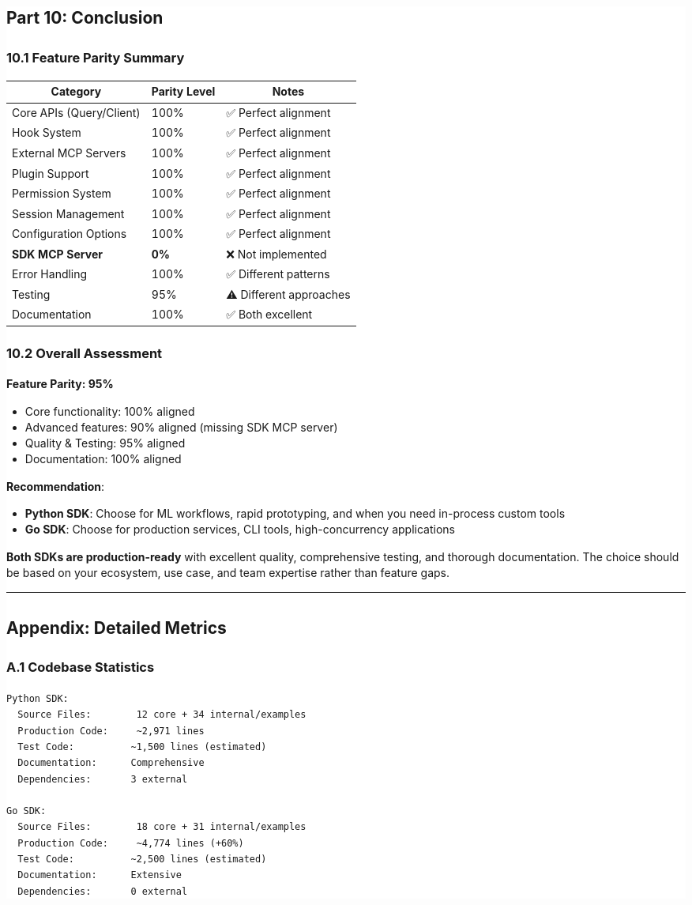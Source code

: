 
## Part 10: Conclusion

### 10.1 Feature Parity Summary

| Category | Parity Level | Notes |
|----------|-------------|-------|
| Core APIs (Query/Client) | 100% | ✅ Perfect alignment |
| Hook System | 100% | ✅ Perfect alignment |
| External MCP Servers | 100% | ✅ Perfect alignment |
| Plugin Support | 100% | ✅ Perfect alignment |
| Permission System | 100% | ✅ Perfect alignment |
| Session Management | 100% | ✅ Perfect alignment |
| Configuration Options | 100% | ✅ Perfect alignment |
| **SDK MCP Server** | **0%** | ❌ Not implemented |
| Error Handling | 100% | ✅ Different patterns |
| Testing | 95% | ⚠️ Different approaches |
| Documentation | 100% | ✅ Both excellent |

### 10.2 Overall Assessment

**Feature Parity: 95%**
- Core functionality: 100% aligned
- Advanced features: 90% aligned (missing SDK MCP server)
- Quality & Testing: 95% aligned
- Documentation: 100% aligned

**Recommendation**: 
- **Python SDK**: Choose for ML workflows, rapid prototyping, and when you need in-process custom tools
- **Go SDK**: Choose for production services, CLI tools, high-concurrency applications

**Both SDKs are production-ready** with excellent quality, comprehensive testing, and thorough documentation. The choice should be based on your ecosystem, use case, and team expertise rather than feature gaps.

---

## Appendix: Detailed Metrics

### A.1 Codebase Statistics

```
Python SDK:
  Source Files:        12 core + 34 internal/examples
  Production Code:     ~2,971 lines
  Test Code:          ~1,500 lines (estimated)
  Documentation:      Comprehensive
  Dependencies:       3 external

Go SDK:
  Source Files:        18 core + 31 internal/examples
  Production Code:     ~4,774 lines (+60%)
  Test Code:          ~2,500 lines (estimated)
  Documentation:      Extensive
  Dependencies:       0 external
```